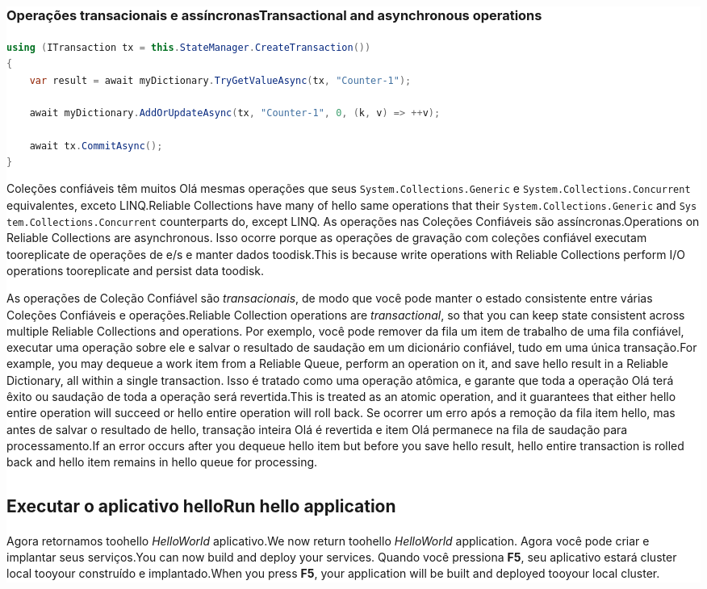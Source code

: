 ### <a name="transactional-and-asynchronous-operations"></a><span data-ttu-id="99f25-209">Operações transacionais e assíncronas</span><span class="sxs-lookup"><span data-stu-id="99f25-209">Transactional and asynchronous operations</span></span>
```C#
using (ITransaction tx = this.StateManager.CreateTransaction())
{
    var result = await myDictionary.TryGetValueAsync(tx, "Counter-1");

    await myDictionary.AddOrUpdateAsync(tx, "Counter-1", 0, (k, v) => ++v);

    await tx.CommitAsync();
}
```

<span data-ttu-id="99f25-210">Coleções confiáveis têm muitos Olá mesmas operações que seus `System.Collections.Generic` e `System.Collections.Concurrent` equivalentes, exceto LINQ.</span><span class="sxs-lookup"><span data-stu-id="99f25-210">Reliable Collections have many of hello same operations that their `System.Collections.Generic` and `System.Collections.Concurrent` counterparts do, except LINQ.</span></span> <span data-ttu-id="99f25-211">As operações nas Coleções Confiáveis são assíncronas.</span><span class="sxs-lookup"><span data-stu-id="99f25-211">Operations on Reliable Collections are asynchronous.</span></span> <span data-ttu-id="99f25-212">Isso ocorre porque as operações de gravação com coleções confiável executam tooreplicate de operações de e/s e manter dados toodisk.</span><span class="sxs-lookup"><span data-stu-id="99f25-212">This is because write operations with Reliable Collections perform I/O operations tooreplicate and persist data toodisk.</span></span>

<span data-ttu-id="99f25-213">As operações de Coleção Confiável são *transacionais*, de modo que você pode manter o estado consistente entre várias Coleções Confiáveis e operações.</span><span class="sxs-lookup"><span data-stu-id="99f25-213">Reliable Collection operations are *transactional*, so that you can keep state consistent across multiple Reliable Collections and operations.</span></span> <span data-ttu-id="99f25-214">Por exemplo, você pode remover da fila um item de trabalho de uma fila confiável, executar uma operação sobre ele e salvar o resultado de saudação em um dicionário confiável, tudo em uma única transação.</span><span class="sxs-lookup"><span data-stu-id="99f25-214">For example, you may dequeue a work item from a Reliable Queue, perform an operation on it, and save hello result in a Reliable Dictionary, all within a single transaction.</span></span> <span data-ttu-id="99f25-215">Isso é tratado como uma operação atômica, e garante que toda a operação Olá terá êxito ou saudação de toda a operação será revertida.</span><span class="sxs-lookup"><span data-stu-id="99f25-215">This is treated as an atomic operation, and it guarantees that either hello entire operation will succeed or hello entire operation will roll back.</span></span> <span data-ttu-id="99f25-216">Se ocorrer um erro após a remoção da fila item hello, mas antes de salvar o resultado de hello, transação inteira Olá é revertida e item Olá permanece na fila de saudação para processamento.</span><span class="sxs-lookup"><span data-stu-id="99f25-216">If an error occurs after you dequeue hello item but before you save hello result, hello entire transaction is rolled back and hello item remains in hello queue for processing.</span></span>

## <a name="run-hello-application"></a><span data-ttu-id="99f25-217">Executar o aplicativo hello</span><span class="sxs-lookup"><span data-stu-id="99f25-217">Run hello application</span></span>
<span data-ttu-id="99f25-218">Agora retornamos toohello *HelloWorld* aplicativo.</span><span class="sxs-lookup"><span data-stu-id="99f25-218">We now return toohello *HelloWorld* application.</span></span> <span data-ttu-id="99f25-219">Agora você pode criar e implantar seus serviços.</span><span class="sxs-lookup"><span data-stu-id="99f25-219">You can now build and deploy your services.</span></span> <span data-ttu-id="99f25-220">Quando você pressiona **F5**, seu aplicativo estará cluster local tooyour construído e implantado.</span><span class="sxs-lookup"><span data-stu-id="99f25-220">When you press **F5**, your application will be built and deployed tooyour local cluster.</span></span>
